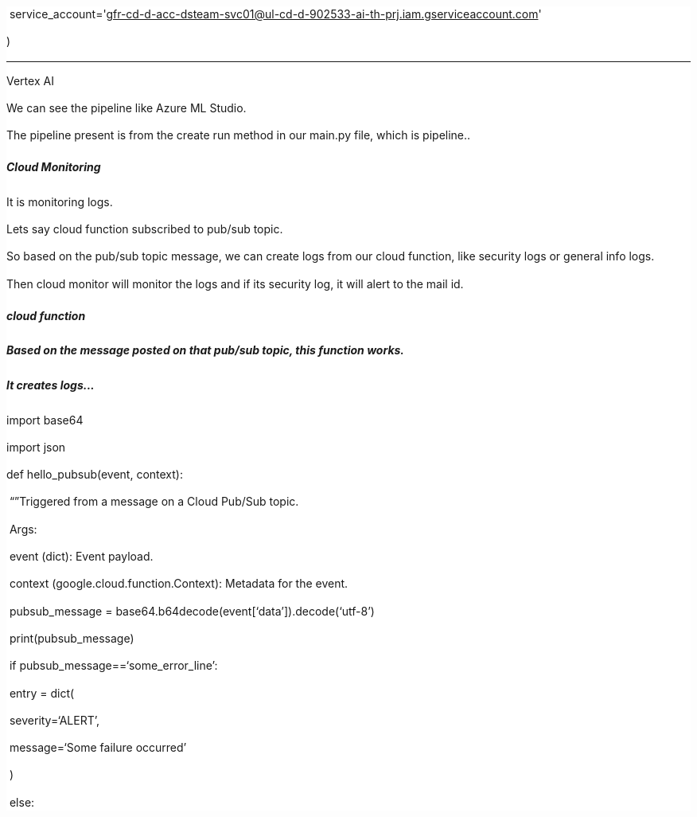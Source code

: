 ​    service_account='gfr-cd-d-acc-dsteam-svc01@ul-cd-d-902533-ai-th-prj.iam.gserviceaccount.com'

  )

-----------------------------------------------------------------------------------------------------------------------------------------------------------



Vertex AI

We can see the pipeline like Azure ML Studio.

The pipeline present is from the create run method in our main.py file, which is pipeline..





##### Cloud Monitoring

It is monitoring logs.

Lets say cloud function subscribed to pub/sub topic.

So based on the pub/sub topic message, we can create logs from our cloud function, like security logs or general info logs.

Then cloud monitor will monitor the logs and if its security log, it will alert to the mail id.

##### cloud function

##### Based on the message posted on that pub/sub topic, this function works.

##### It creates logs...

import base64

import json

def hello_pubsub(event, context):

​	“”Triggered from a message on a Cloud Pub/Sub topic.

​	Args:

​		event (dict): Event payload.

​		context (google.cloud.function.Context): Metadata for the event.

​	pubsub_message = base64.b64decode(event[‘data’]).decode(‘utf-8’)

​	print(pubsub_message)

​	if pubsub_message==‘some_error_line’:

​		entry = dict(

​				severity=‘ALERT’,

​				message=‘Some failure occurred’

​	)

​	else:
